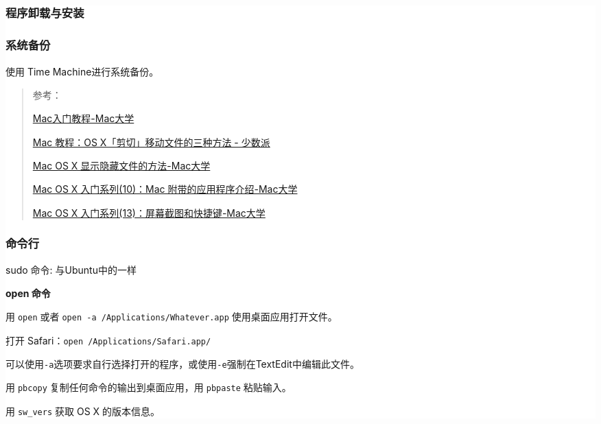 





### 程序卸载与安装









### 系统备份

使用 Time Machine进行系统备份。





> 参考：
>
> [Mac入门教程-Mac大学](http://www.macdaxue.com/tag/mac%E5%85%A5%E9%97%A8%E6%95%99%E7%A8%8B/ "Mac入门教程-Mac大学")
>
> [Mac 教程：OS X「剪切」移动文件的三种方法 - 少数派](https://sspai.com/post/28389)
>
> [Mac OS X 显示隐藏文件的方法-Mac大学](http://www.macdaxue.com/hidden-file/ "Mac OS X 显示隐藏文件的方法-Mac大学")
>
> [Mac OS X 入门系列(10)：Mac 附带的应用程序介绍-Mac大学](http://www.macdaxue.com/os-x-app/ "Mac OS X 入门系列(10)：Mac 附带的应用程序介绍-Mac大学")
>
> [Mac OS X 入门系列(13)：屏幕截图和快捷键-Mac大学](http://www.macdaxue.com/os-x-jietu/ "Mac OS X 入门系列(13)：屏幕截图和快捷键-Mac大学")





### 命令行



sudo 命令: 与Ubuntu中的一样



**open 命令**

用 `open` 或者 `open -a /Applications/Whatever.app` 使用桌面应用打开文件。

打开 Safari：`open /Applications/Safari.app/`

可以使用`-a`选项要求自行选择打开的程序，或使用`-e`强制在TextEdit中编辑此文件。



用 `pbcopy` 复制任何命令的输出到桌面应用，用 `pbpaste` 粘贴输入。



用 `sw_vers` 获取 OS X 的版本信息。

